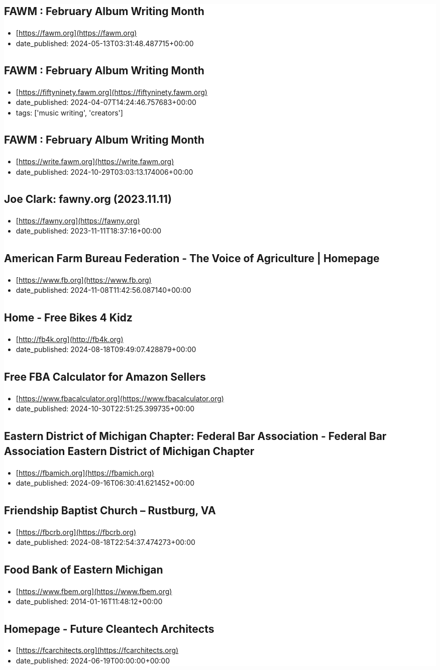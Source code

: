  ## FAWM : February Album Writing Month
 - [https://fawm.org](https://fawm.org)
 - date_published: 2024-05-13T03:31:48.487715+00:00

 ## FAWM : February Album Writing Month
 - [https://fiftyninety.fawm.org](https://fiftyninety.fawm.org)
 - date_published: 2024-04-07T14:24:46.757683+00:00
 - tags: ['music writing', 'creators']

 ## FAWM : February Album Writing Month
 - [https://write.fawm.org](https://write.fawm.org)
 - date_published: 2024-10-29T03:03:13.174006+00:00

 ## Joe Clark: fawny.org (2023.11.11)
 - [https://fawny.org](https://fawny.org)
 - date_published: 2023-11-11T18:37:16+00:00

 ## American Farm Bureau Federation - The Voice of Agriculture | Homepage
 - [https://www.fb.org](https://www.fb.org)
 - date_published: 2024-11-08T11:42:56.087140+00:00

 ## Home - Free Bikes 4 Kidz
 - [http://fb4k.org](http://fb4k.org)
 - date_published: 2024-08-18T09:49:07.428879+00:00

 ## Free FBA Calculator for Amazon Sellers
 - [https://www.fbacalculator.org](https://www.fbacalculator.org)
 - date_published: 2024-10-30T22:51:25.399735+00:00

 ## Eastern District of Michigan Chapter: Federal Bar Association - Federal Bar Association Eastern District of Michigan Chapter
 - [https://fbamich.org](https://fbamich.org)
 - date_published: 2024-09-16T06:30:41.621452+00:00

 ## Friendship Baptist Church – Rustburg, VA
 - [https://fbcrb.org](https://fbcrb.org)
 - date_published: 2024-08-18T22:54:37.474273+00:00

 ## Food Bank of Eastern Michigan
 - [https://www.fbem.org](https://www.fbem.org)
 - date_published: 2014-01-16T11:48:12+00:00

 ## Homepage - Future Cleantech Architects
 - [https://fcarchitects.org](https://fcarchitects.org)
 - date_published: 2024-06-19T00:00:00+00:00
